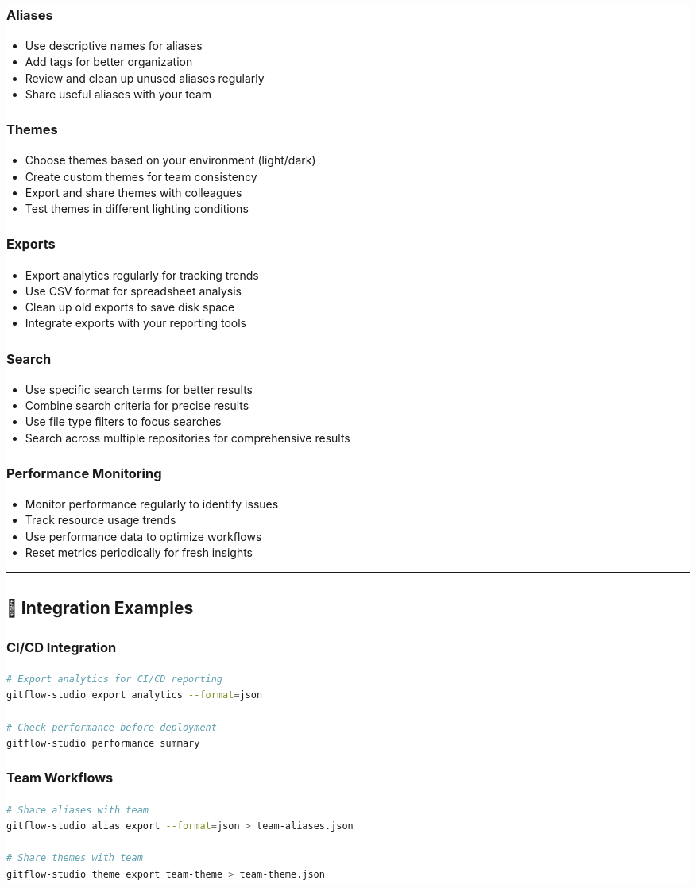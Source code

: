 ### Aliases
- Use descriptive names for aliases
- Add tags for better organization
- Review and clean up unused aliases regularly
- Share useful aliases with your team

### Themes
- Choose themes based on your environment (light/dark)
- Create custom themes for team consistency
- Export and share themes with colleagues
- Test themes in different lighting conditions

### Exports
- Export analytics regularly for tracking trends
- Use CSV format for spreadsheet analysis
- Clean up old exports to save disk space
- Integrate exports with your reporting tools

### Search
- Use specific search terms for better results
- Combine search criteria for precise results
- Use file type filters to focus searches
- Search across multiple repositories for comprehensive results

### Performance Monitoring
- Monitor performance regularly to identify issues
- Track resource usage trends
- Use performance data to optimize workflows
- Reset metrics periodically for fresh insights

---

## 🔄 Integration Examples

### CI/CD Integration
```bash
# Export analytics for CI/CD reporting
gitflow-studio export analytics --format=json

# Check performance before deployment
gitflow-studio performance summary
```

### Team Workflows
```bash
# Share aliases with team
gitflow-studio alias export --format=json > team-aliases.json

# Share themes with team
gitflow-studio theme export team-theme > team-theme.json
```
